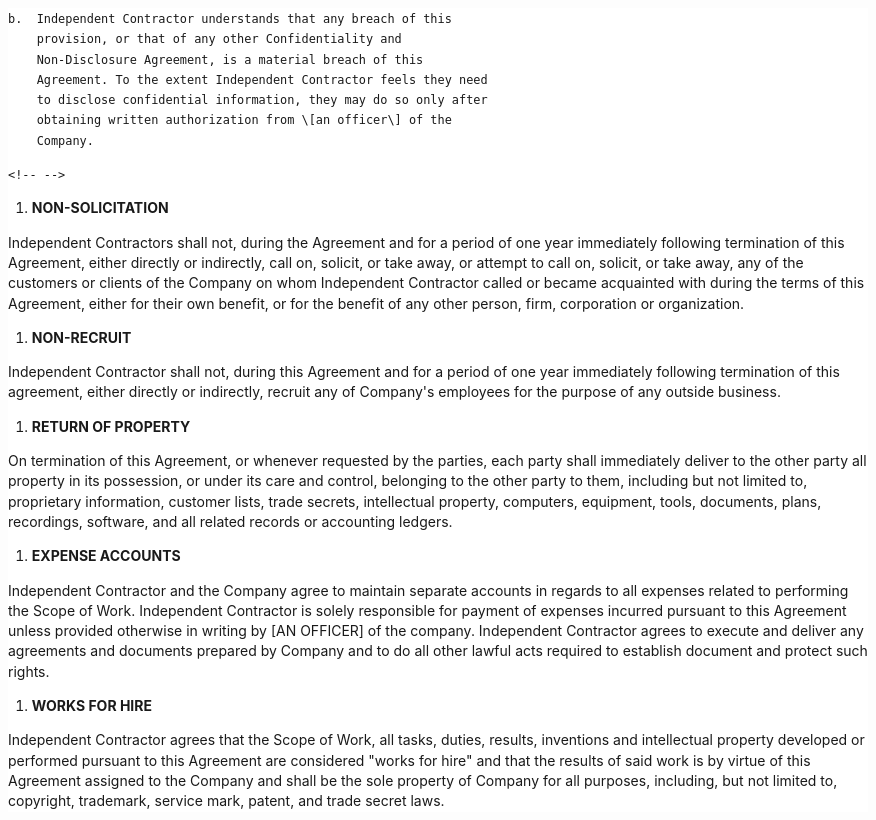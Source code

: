     b.  Independent Contractor understands that any breach of this
        provision, or that of any other Confidentiality and
        Non-Disclosure Agreement, is a material breach of this
        Agreement. To the extent Independent Contractor feels they need
        to disclose confidential information, they may do so only after
        obtaining written authorization from \[an officer\] of the
        Company.

```{=html}
<!-- -->
```
1.  **NON-SOLICITATION**

Independent Contractors shall not, during the Agreement and for a period
of one year immediately following termination of this Agreement, either
directly or indirectly, call on, solicit, or take away, or attempt to
call on, solicit, or take away, any of the customers or clients of the
Company on whom Independent Contractor called or became acquainted with
during the terms of this Agreement, either for their own benefit, or for
the benefit of any other person, firm, corporation or organization.

1.  **NON-RECRUIT**

Independent Contractor shall not, during this Agreement and for a period
of one year immediately following termination of this agreement, either
directly or indirectly, recruit any of Company's employees for the
purpose of any outside business.

1.  **RETURN OF PROPERTY**

On termination of this Agreement, or whenever requested by the parties,
each party shall immediately deliver to the other party all property in
its possession, or under its care and control, belonging to the other
party to them, including but not limited to, proprietary information,
customer lists, trade secrets, intellectual property, computers,
equipment, tools, documents, plans, recordings, software, and all
related records or accounting ledgers.

1.  **EXPENSE ACCOUNTS**

Independent Contractor and the Company agree to maintain separate
accounts in regards to all expenses related to performing the Scope of
Work. Independent Contractor is solely responsible for payment of
expenses incurred pursuant to this Agreement unless provided otherwise
in writing by \[AN OFFICER\] of the company. Independent Contractor
agrees to execute and deliver any agreements and documents prepared by
Company and to do all other lawful acts required to establish document
and protect such rights.

1.  **WORKS FOR HIRE**

Independent Contractor agrees that the Scope of Work, all tasks, duties,
results, inventions and intellectual property developed or performed
pursuant to this Agreement are considered "works for hire" and that the
results of said work is by virtue of this Agreement assigned to the
Company and shall be the sole property of Company for all purposes,
including, but not limited to, copyright, trademark, service mark,
patent, and trade secret laws.
